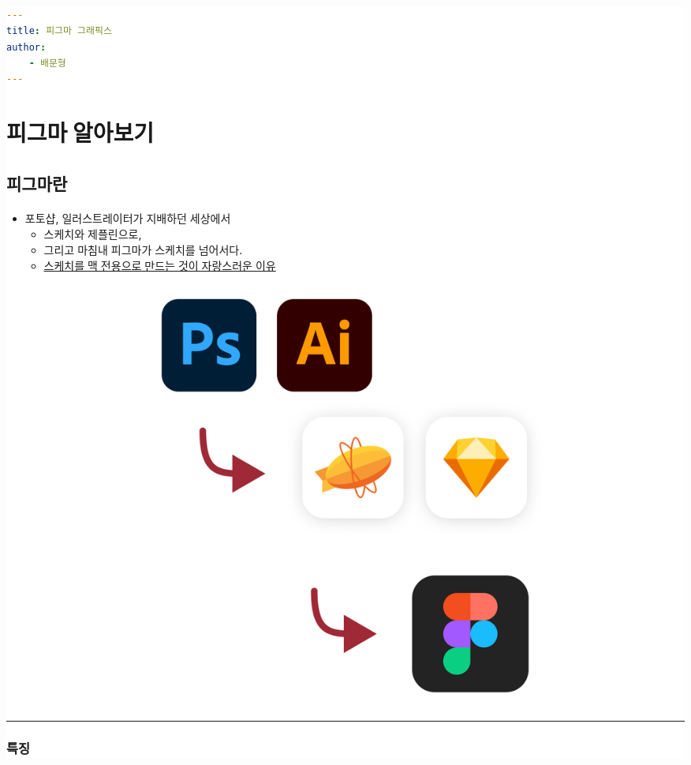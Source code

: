 ```yaml
---
title: 피그마 그래픽스
author:
	- 배문형
---
```


# 피그마 알아보기

## 피그마란

- 포토샵, 일러스트레이터가 지배하던 세상에서
	- 스케치와 제플린으로,
	- 그리고 마침내 피그마가 스케치를 넘어서다.
	- [스케치를 맥 전용으로 만드는 것이 자랑스러운 이유](https://brunch.co.kr/@ultra0034/136)

![](attachments/figma01.png)

---

### 특징
